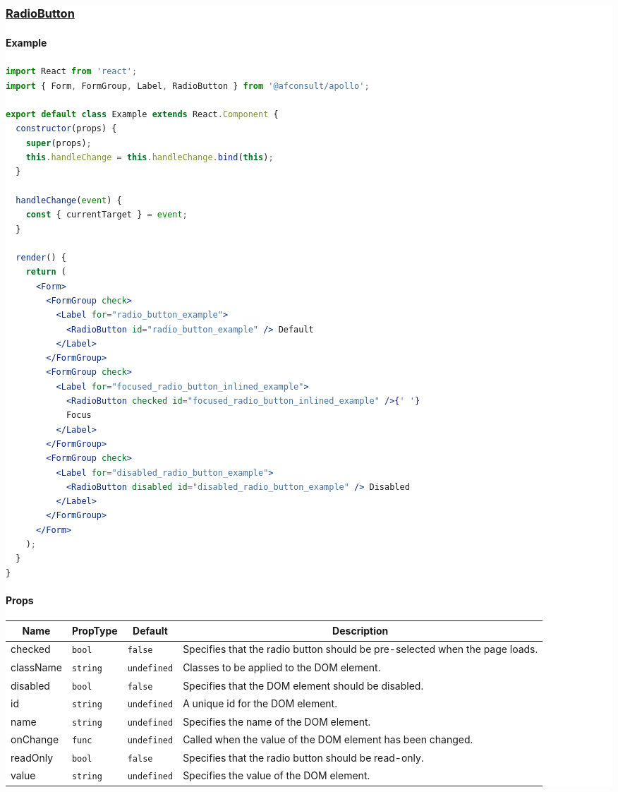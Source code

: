 ### [RadioButton](../RadioButton)

#### Example

```jsx
import React from 'react';
import { Form, FormGroup, Label, RadioButton } from '@afconsult/apollo';

export default class Example extends React.Component {
  constructor(props) {
    super(props);
    this.handleChange = this.handleChange.bind(this);
  }

  handleChange(event) {
    const { currentTarget } = event;
  }

  render() {
    return (
      <Form>
        <FormGroup check>
          <Label for="radio_button_example">
            <RadioButton id="radio_button_example" /> Default
          </Label>
        </FormGroup>
        <FormGroup check>
          <Label for="focused_radio_button_inlined_example">
            <RadioButton checked id="focused_radio_button_inlined_example" />{' '}
            Focus
          </Label>
        </FormGroup>
        <FormGroup check>
          <Label for="disabled_radio_button_example">
            <RadioButton disabled id="disabled_radio_button_example" /> Disabled
          </Label>
        </FormGroup>
      </Form>
    );
  }
}
```

#### Props

| Name      | PropType | Default     | Description                                                                 |
| --------- | -------- | ----------- | --------------------------------------------------------------------------- |
| checked   | `bool`   | `false`     | Specifies that the radio button should be pre-selected when the page loads. |
| className | `string` | `undefined` | Classes to be applied to the DOM element.                                   |
| disabled  | `bool`   | `false`     | Specifies that the DOM element should be disabled.                          |
| id        | `string` | `undefined` | A unique id for the DOM element.                                            |
| name      | `string` | `undefined` | Specifies the name of the DOM element.                                      |
| onChange  | `func`   | `undefined` | Called when the value of the DOM element has been changed.                  |
| readOnly  | `bool`   | `false`     | Specifies that the radio button should be read-only.                        |
| value     | `string` | `undefined` | Specifies the value of the DOM element.                                     |
